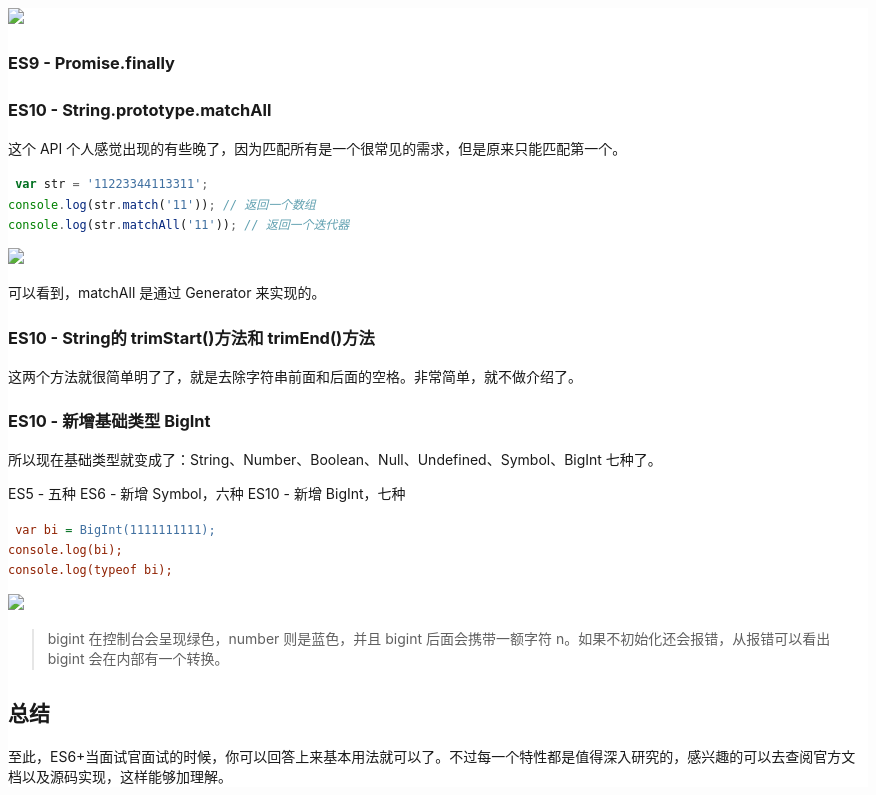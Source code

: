![](https://p1-jj.byteimg.com/tos-cn-i-t2oaga2asx/gold-user-assets/2020/2/18/170569710ef18189~tplv-t2oaga2asx-zoom-in-crop-mark:1512:0:0:0.awebp)

### ES9 - Promise.finally

### ES10 - String.prototype.matchAll

这个 API 个人感觉出现的有些晚了，因为匹配所有是一个很常见的需求，但是原来只能匹配第一个。

```javascript
 var str = '11223344113311';
console.log(str.match('11')); // 返回一个数组
console.log(str.matchAll('11')); // 返回一个迭代器

```

![](https://p1-jj.byteimg.com/tos-cn-i-t2oaga2asx/gold-user-assets/2020/2/18/170568e975062142~tplv-t2oaga2asx-zoom-in-crop-mark:1512:0:0:0.awebp)

可以看到，matchAll 是通过 Generator 来实现的。

### ES10 - String的 trimStart()方法和 trimEnd()方法

这两个方法就很简单明了了，就是去除字符串前面和后面的空格。非常简单，就不做介绍了。

### ES10 - 新增基础类型 BigInt

所以现在基础类型就变成了：String、Number、Boolean、Null、Undefined、Symbol、BigInt 七种了。

ES5 - 五种 ES6 - 新增 Symbol，六种 ES10 - 新增 BigInt，七种

```ini
 var bi = BigInt(1111111111);
console.log(bi);
console.log(typeof bi);
```

![](https://p1-jj.byteimg.com/tos-cn-i-t2oaga2asx/gold-user-assets/2020/2/18/1705689527ca9233~tplv-t2oaga2asx-zoom-in-crop-mark:1512:0:0:0.awebp)

> bigint 在控制台会呈现绿色，number 则是蓝色，并且 bigint 后面会携带一额字符 n。如果不初始化还会报错，从报错可以看出 bigint 会在内部有一个转换。

## 总结

至此，ES6+当面试官面试的时候，你可以回答上来基本用法就可以了。不过每一个特性都是值得深入研究的，感兴趣的可以去查阅官方文档以及源码实现，这样能够加理解。

